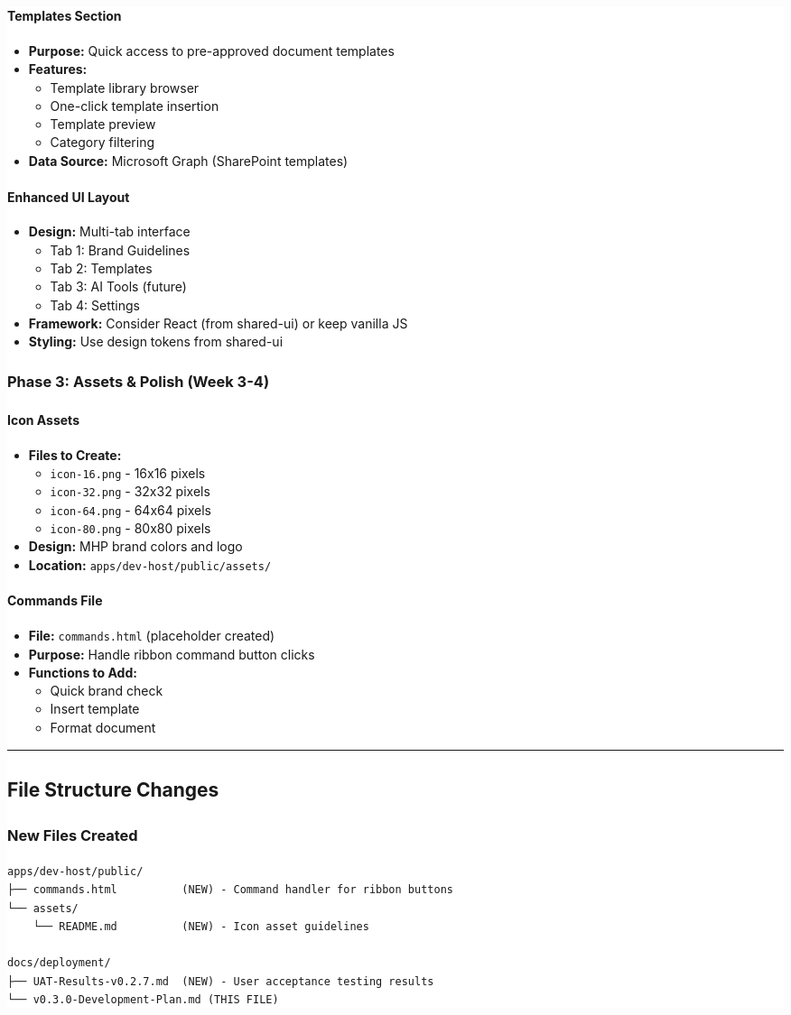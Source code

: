 #### Templates Section

- **Purpose:** Quick access to pre-approved document templates
- **Features:**
  - Template library browser
  - One-click template insertion
  - Template preview
  - Category filtering
- **Data Source:** Microsoft Graph (SharePoint templates)

#### Enhanced UI Layout

- **Design:** Multi-tab interface
  - Tab 1: Brand Guidelines
  - Tab 2: Templates
  - Tab 3: AI Tools (future)
  - Tab 4: Settings
- **Framework:** Consider React (from shared-ui) or keep vanilla JS
- **Styling:** Use design tokens from shared-ui

### Phase 3: Assets & Polish (Week 3-4)

#### Icon Assets

- **Files to Create:**
  - `icon-16.png` - 16x16 pixels
  - `icon-32.png` - 32x32 pixels
  - `icon-64.png` - 64x64 pixels
  - `icon-80.png` - 80x80 pixels
- **Design:** MHP brand colors and logo
- **Location:** `apps/dev-host/public/assets/`

#### Commands File

- **File:** `commands.html` (placeholder created)
- **Purpose:** Handle ribbon command button clicks
- **Functions to Add:**
  - Quick brand check
  - Insert template
  - Format document

---

## File Structure Changes

### New Files Created

```
apps/dev-host/public/
├── commands.html          (NEW) - Command handler for ribbon buttons
└── assets/
    └── README.md          (NEW) - Icon asset guidelines

docs/deployment/
├── UAT-Results-v0.2.7.md  (NEW) - User acceptance testing results
└── v0.3.0-Development-Plan.md (THIS FILE)
```
